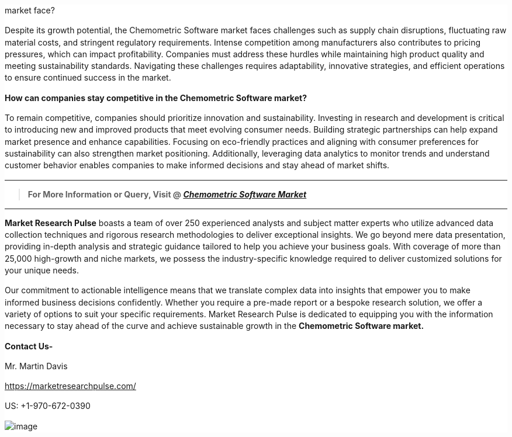 market face?</strong></p><p>Despite its growth potential, the Chemometric Software market faces challenges such as supply chain disruptions, fluctuating raw material costs, and stringent regulatory requirements. Intense competition among manufacturers also contributes to pricing pressures, which can impact profitability. Companies must address these hurdles while maintaining high product quality and meeting sustainability standards. Navigating these challenges requires adaptability, innovative strategies, and efficient operations to ensure continued success in the market.</p><p><strong>How can companies stay competitive in the Chemometric Software market?</strong></p><p>To remain competitive, companies should prioritize innovation and sustainability. Investing in research and development is critical to introducing new and improved products that meet evolving consumer needs. Building strategic partnerships can help expand market presence and enhance capabilities. Focusing on eco-friendly practices and aligning with consumer preferences for sustainability can also strengthen market positioning. Additionally, leveraging data analytics to monitor trends and understand customer behavior enables companies to make informed decisions and stay ahead of market shifts.</p><hr /><blockquote><p><strong>For More Information or Query, Visit @&nbsp;<em><a href="https://marketresearchpulse.com/report/65311/chemometric-software-market?utm_source=Linkedin&utm_medium=0119">Chemometric Software Market</a></em></strong></p></blockquote><hr /><p><strong>Market Research Pulse</strong> boasts a team of over 250 experienced analysts and subject matter experts who utilize advanced data collection techniques and rigorous research methodologies to deliver exceptional insights. We go beyond mere data presentation, providing in-depth analysis and strategic guidance tailored to help you achieve your business goals. With coverage of more than 25,000 high-growth and niche markets, we possess the industry-specific knowledge required to deliver customized solutions for your unique needs.</p><p>Our commitment to actionable intelligence means that we translate complex data into insights that empower you to make informed business decisions confidently. Whether you require a pre-made report or a bespoke research solution, we offer a variety of options to suit your specific requirements. Market Research Pulse is dedicated to equipping you with the information necessary to stay ahead of the curve and achieve sustainable growth in the <strong>Chemometric Software market.</strong></p><p><strong>Contact Us-</strong></p><p>Mr. Martin Davis</p><p>https://marketresearchpulse.com/</p><p>US: +1-970-672-0390</p>
![image](https://github.com/user-attachments/assets/0119f819-3621-4140-ac56-10f8e4f8842a)
